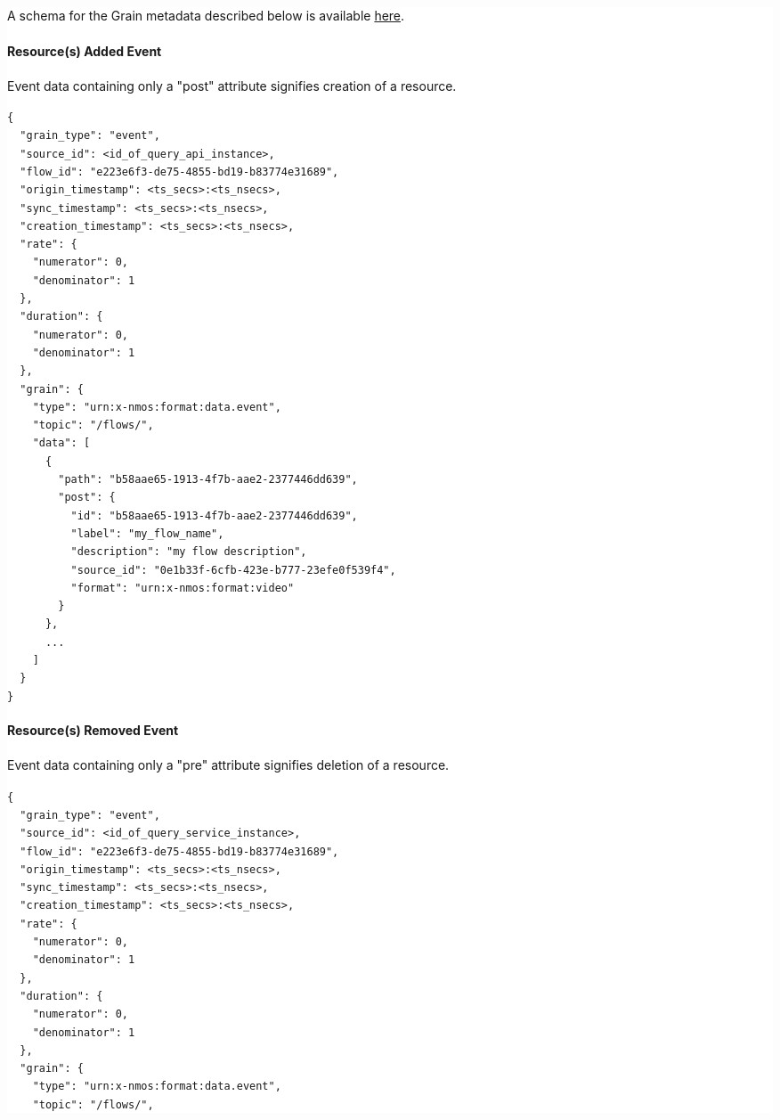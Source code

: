 A schema for the Grain metadata described below is available [here](../APIs/schemas/with-refs/queryapi-subscriptions-websocket.html).

#### Resource(s) Added Event

Event data containing only a "post" attribute signifies creation of a resource.

```
{
  "grain_type": "event",
  "source_id": <id_of_query_api_instance>,
  "flow_id": "e223e6f3-de75-4855-bd19-b83774e31689",
  "origin_timestamp": <ts_secs>:<ts_nsecs>,
  "sync_timestamp": <ts_secs>:<ts_nsecs>,
  "creation_timestamp": <ts_secs>:<ts_nsecs>,
  "rate": {
    "numerator": 0,
    "denominator": 1
  },
  "duration": {
    "numerator": 0,
    "denominator": 1
  },
  "grain": {
    "type": "urn:x-nmos:format:data.event",
    "topic": "/flows/",
    "data": [
      {
        "path": "b58aae65-1913-4f7b-aae2-2377446dd639",
        "post": {
          "id": "b58aae65-1913-4f7b-aae2-2377446dd639",
          "label": "my_flow_name",
          "description": "my flow description",
          "source_id": "0e1b33f-6cfb-423e-b777-23efe0f539f4",
          "format": "urn:x-nmos:format:video"
        }
      },
      ...
    ]
  }
}
```

#### Resource(s) Removed Event

Event data containing only a "pre" attribute signifies deletion of a resource.

```
{
  "grain_type": "event",
  "source_id": <id_of_query_service_instance>,
  "flow_id": "e223e6f3-de75-4855-bd19-b83774e31689",
  "origin_timestamp": <ts_secs>:<ts_nsecs>,
  "sync_timestamp": <ts_secs>:<ts_nsecs>,
  "creation_timestamp": <ts_secs>:<ts_nsecs>,
  "rate": {
    "numerator": 0,
    "denominator": 1
  },
  "duration": {
    "numerator": 0,
    "denominator": 1
  },
  "grain": {
    "type": "urn:x-nmos:format:data.event",
    "topic": "/flows/",
```
